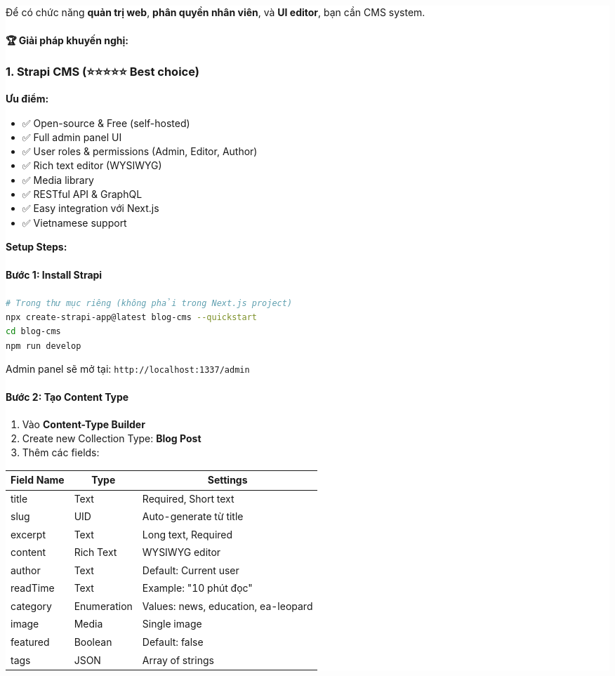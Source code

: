 Để có chức năng **quản trị web**, **phân quyền nhân viên**, và **UI editor**, bạn cần CMS system.

#### 🏆 **Giải pháp khuyến nghị:**

### **1. Strapi CMS** (⭐⭐⭐⭐⭐ Best choice)

**Ưu điểm:**
- ✅ Open-source & Free (self-hosted)
- ✅ Full admin panel UI
- ✅ User roles & permissions (Admin, Editor, Author)
- ✅ Rich text editor (WYSIWYG)
- ✅ Media library
- ✅ RESTful API & GraphQL
- ✅ Easy integration với Next.js
- ✅ Vietnamese support

**Setup Steps:**

#### **Bước 1: Install Strapi**

```bash
# Trong thư mục riêng (không phải trong Next.js project)
npx create-strapi-app@latest blog-cms --quickstart
cd blog-cms
npm run develop
```

Admin panel sẽ mở tại: `http://localhost:1337/admin`

#### **Bước 2: Tạo Content Type**

1. Vào **Content-Type Builder**
2. Create new Collection Type: **Blog Post**
3. Thêm các fields:

| Field Name | Type        | Settings                    |
|------------|-------------|-----------------------------|
| title      | Text        | Required, Short text        |
| slug       | UID         | Auto-generate từ title      |
| excerpt    | Text        | Long text, Required         |
| content    | Rich Text   | WYSIWYG editor              |
| author     | Text        | Default: Current user       |
| readTime   | Text        | Example: "10 phút đọc"      |
| category   | Enumeration | Values: news, education, ea-leopard |
| image      | Media       | Single image                |
| featured   | Boolean     | Default: false              |
| tags       | JSON        | Array of strings            |

